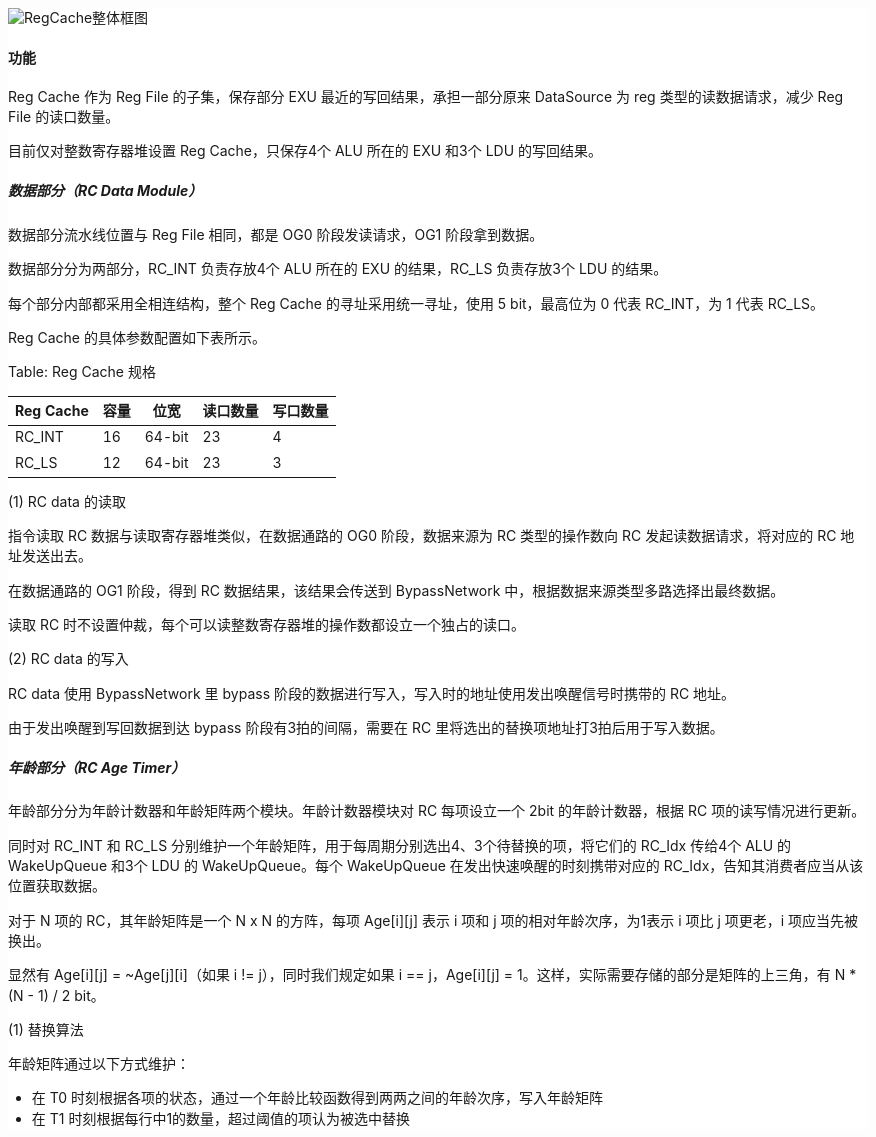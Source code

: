 ![RegCache整体框图](./figure/regcache.png)

#### 功能

Reg Cache 作为 Reg File 的子集，保存部分 EXU 最近的写回结果，承担一部分原来 DataSource 为 reg 类型的读数据请求，减少
Reg File 的读口数量。

目前仅对整数寄存器堆设置 Reg Cache，只保存4个 ALU 所在的 EXU 和3个 LDU 的写回结果。

##### 数据部分（RC Data Module）

数据部分流水线位置与 Reg File 相同，都是 OG0 阶段发读请求，OG1 阶段拿到数据。

数据部分分为两部分，RC_INT 负责存放4个 ALU 所在的 EXU 的结果，RC_LS 负责存放3个 LDU 的结果。

每个部分内部都采用全相连结构，整个 Reg Cache 的寻址采用统一寻址，使用 5 bit，最高位为 0 代表 RC_INT，为 1 代表 RC_LS。

Reg Cache 的具体参数配置如下表所示。

Table: Reg Cache 规格

| Reg Cache | 容量  | 位宽     | 读口数量 | 写口数量 |
| --------- | --- | ------ | ---- | ---- |
| RC_INT    | 16  | 64-bit | 23   | 4    |
| RC_LS     | 12  | 64-bit | 23   | 3    |

(1) RC data 的读取

指令读取 RC 数据与读取寄存器堆类似，在数据通路的 OG0 阶段，数据来源为 RC 类型的操作数向 RC 发起读数据请求，将对应的 RC 地址发送出去。

在数据通路的 OG1 阶段，得到 RC 数据结果，该结果会传送到 BypassNetwork 中，根据数据来源类型多路选择出最终数据。

读取 RC 时不设置仲裁，每个可以读整数寄存器堆的操作数都设立一个独占的读口。

(2) RC data 的写入

RC data 使用 BypassNetwork 里 bypass 阶段的数据进行写入，写入时的地址使用发出唤醒信号时携带的 RC 地址。

由于发出唤醒到写回数据到达 bypass 阶段有3拍的间隔，需要在 RC 里将选出的替换项地址打3拍后用于写入数据。

##### 年龄部分（RC Age Timer）

年龄部分分为年龄计数器和年龄矩阵两个模块。年龄计数器模块对 RC 每项设立一个 2bit 的年龄计数器，根据 RC 项的读写情况进行更新。

同时对 RC_INT 和 RC_LS 分别维护一个年龄矩阵，用于每周期分别选出4、3个待替换的项，将它们的 RC_Idx 传给4个 ALU 的
WakeUpQueue 和3个 LDU 的 WakeUpQueue。每个 WakeUpQueue 在发出快速唤醒的时刻携带对应的
RC_Idx，告知其消费者应当从该位置获取数据。

对于 N 项的 RC，其年龄矩阵是一个 N x N 的方阵，每项 Age[i][j] 表示 i 项和 j 项的相对年龄次序，为1表示 i 项比 j 项更老，i
项应当先被换出。

显然有 Age[i][j] = ~Age[j][i]（如果 i != j），同时我们规定如果 i == j，Age[i][j] =
1。这样，实际需要存储的部分是矩阵的上三角，有 N * (N - 1) / 2 bit。

(1) 替换算法

年龄矩阵通过以下方式维护：

 - 在 T0 时刻根据各项的状态，通过一个年龄比较函数得到两两之间的年龄次序，写入年龄矩阵
 - 在 T1 时刻根据每行中1的数量，超过阈值的项认为被选中替换

